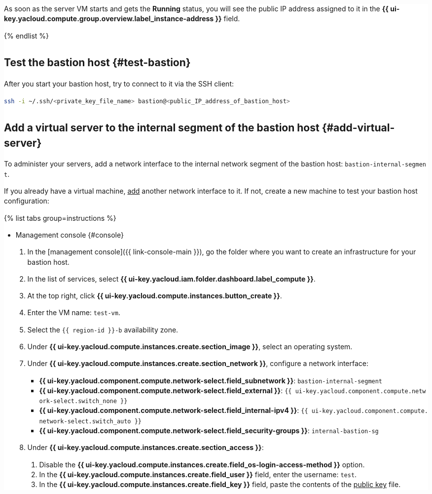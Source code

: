    As soon as the server VM starts and gets the **Running** status, you will see the public IP address assigned to it in the **{{ ui-key.yacloud.compute.group.overview.label_instance-address }}** field.

{% endlist %}

## Test the bastion host {#test-bastion}

After you start your bastion host, try to connect to it via the SSH client:

```bash
ssh -i ~/.ssh/<private_key_file_name> bastion@<public_IP_address_of_bastion_host>
```

## Add a virtual server to the internal segment of the bastion host {#add-virtual-server}

To administer your servers, add a network interface to the internal network segment of the bastion host: `bastion-internal-segment`.

If you already have a virtual machine, [add](../../compute/operations/vm-control/attach-network-interface.md) another network interface to it. If not, create a new machine to test your bastion host configuration:

{% list tabs group=instructions %}

- Management console {#console}

   1. In the [management console]({{ link-console-main }}), go the folder where you want to create an infrastructure for your bastion host.
   1. In the list of services, select **{{ ui-key.yacloud.iam.folder.dashboard.label_compute }}**.
   1. At the top right, click **{{ ui-key.yacloud.compute.instances.button_create }}**.
   1. Enter the VM name: `test-vm`.
   1. Select the `{{ region-id }}-b` availability zone.
   1. Under **{{ ui-key.yacloud.compute.instances.create.section_image }}**, select an operating system.
   1. Under **{{ ui-key.yacloud.compute.instances.create.section_network }}**, configure a network interface:

      * **{{ ui-key.yacloud.component.compute.network-select.field_subnetwork }}**: `bastion-internal-segment`
      * **{{ ui-key.yacloud.component.compute.network-select.field_external }}**: `{{ ui-key.yacloud.component.compute.network-select.switch_none }}`
      * **{{ ui-key.yacloud.component.compute.network-select.field_internal-ipv4 }}**: `{{ ui-key.yacloud.component.compute.network-select.switch_auto }}`
      * **{{ ui-key.yacloud.component.compute.network-select.field_security-groups }}**: `internal-bastion-sg`

   1. Under **{{ ui-key.yacloud.compute.instances.create.section_access }}**:

      1. Disable the **{{ ui-key.yacloud.compute.instances.create.field_os-login-access-method }}** option.
      1. In the **{{ ui-key.yacloud.compute.instances.create.field_user }}** field, enter the username: `test`.
      1. In the **{{ ui-key.yacloud.compute.instances.create.field_key }}** field, paste the contents of the [public key](../../compute/operations/vm-connect/ssh.md#creating-ssh-keys) file.
